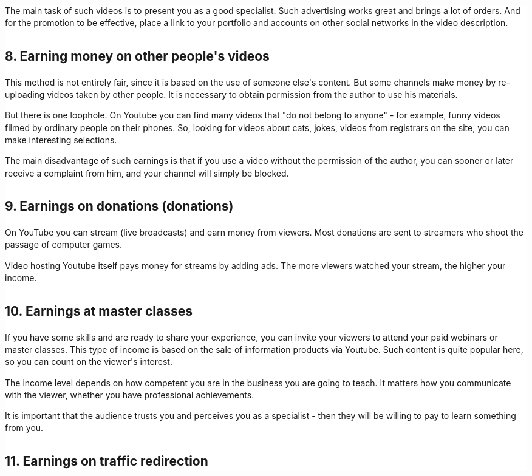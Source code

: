 
<p>The main task of such videos is to present you as a good specialist.&nbsp;Such advertising works great and brings a lot of orders.&nbsp;And for the promotion to be effective, place a link to your portfolio and accounts on other social networks in the video description.&nbsp;</p>



<h2 id="8-earning-money-on-other-people-s-videos">8. Earning money on other people's videos</h2>



<p>This method is not entirely fair, since it is based on the use of someone else's content.&nbsp;But some channels make money by re-uploading videos taken by other people.&nbsp;It is necessary to obtain permission from the author to use his materials.&nbsp;</p>



<p>But there is one loophole.&nbsp;On Youtube you can find many videos that "do not belong to anyone" - for example, funny videos filmed by ordinary people on their phones.&nbsp;So, looking for videos about cats, jokes, videos from registrars on the site, you can make interesting selections.&nbsp;</p>



<p>The main disadvantage of such earnings is that if you use a video without the permission of the author, you can sooner or later receive a complaint from him, and your channel will simply be blocked.&nbsp;</p>



<h2 id="9-earnings-on-donations-donations">9. Earnings on donations (donations)</h2>



<p>On YouTube you can stream (live broadcasts) and earn money from viewers.&nbsp;Most donations are sent to streamers who shoot the passage of computer games.&nbsp;</p>



<p>Video hosting Youtube itself pays money for streams by adding ads.&nbsp;The more viewers watched your stream, the higher your income.&nbsp;&nbsp;</p>



<h2 id="10-earnings-at-master-classes">10. Earnings at master classes</h2>



<p>If you have some skills and are ready to share your experience, you can invite your viewers to attend your paid webinars or master classes.&nbsp;This type of income is based on the sale of information products via Youtube.&nbsp;Such content is quite popular here, so you can count on the viewer's interest.&nbsp;</p>



<p>The income level depends on how competent you are in the business you are going to teach.&nbsp;It matters how you communicate with the viewer, whether you have professional achievements.&nbsp;</p>



<p>It is important that the audience trusts you and perceives you as a specialist - then they will be willing to pay to learn something from you.</p>



<h2 id="11-earnings-on-traffic-redirection">11. Earnings on traffic redirection</h2>


